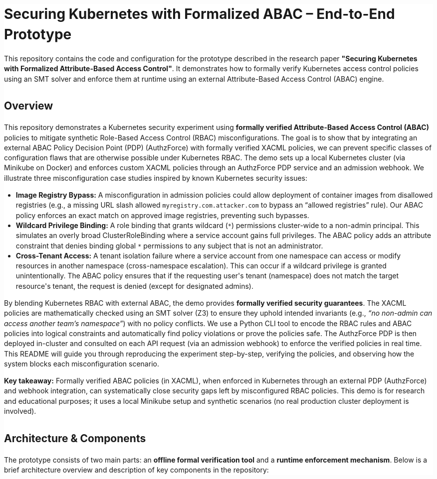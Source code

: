 # Securing Kubernetes with Formalized ABAC – End-to-End Prototype
This repository contains the code and configuration for the prototype described in the research paper **"Securing Kubernetes with Formalized Attribute-Based Access Control"**. It demonstrates how to formally verify Kubernetes access control policies using an SMT solver and enforce them at runtime using an external Attribute-Based Access Control (ABAC) engine.

## Overview
This repository demonstrates a Kubernetes security experiment using **formally verified Attribute-Based Access Control (ABAC)** policies to mitigate synthetic Role-Based Access Control (RBAC) misconfigurations. The goal is to show that by integrating an external ABAC Policy Decision Point (PDP) (AuthzForce) with formally verified XACML policies, we can prevent specific classes of configuration flaws that are otherwise possible under Kubernetes RBAC. The demo sets up a local Kubernetes cluster (via Minikube on Docker) and enforces custom XACML policies through an AuthzForce PDP service and an admission webhook. We illustrate three misconfiguration case studies inspired by known Kubernetes security issues:

* **Image Registry Bypass:** A misconfiguration in admission policies could allow deployment of container images from disallowed registries (e.g., a missing URL slash allowed `myregistry.com.attacker.com` to bypass an “allowed registries” rule). Our ABAC policy enforces an exact match on approved image registries, preventing such bypasses.
* **Wildcard Privilege Binding:** A role binding that grants wildcard (`*`) permissions cluster-wide to a non-admin principal. This simulates an overly broad ClusterRoleBinding where a service account gains full privileges. The ABAC policy adds an attribute constraint that denies binding global `*` permissions to any subject that is not an administrator.
* **Cross-Tenant Access:** A tenant isolation failure where a service account from one namespace can access or modify resources in another namespace (cross-namespace escalation). This can occur if a wildcard privilege is granted unintentionally. The ABAC policy ensures that if the requesting user's tenant (namespace) does not match the target resource's tenant, the request is denied (except for designated admins).

By blending Kubernetes RBAC with external ABAC, the demo provides **formally verified security guarantees**. The XACML policies are mathematically checked using an SMT solver (Z3) to ensure they uphold intended invariants (e.g., *“no non-admin can access another team’s namespace”*) with no policy conflicts. We use a Python CLI tool to encode the RBAC rules and ABAC policies into logical constraints and automatically find policy violations or prove the policies safe. The AuthzForce PDP is then deployed in-cluster and consulted on each API request (via an admission webhook) to enforce the verified policies in real time. This README will guide you through reproducing the experiment step-by-step, verifying the policies, and observing how the system blocks each misconfiguration scenario.

**Key takeaway:** Formally verified ABAC policies (in XACML), when enforced in Kubernetes through an external PDP (AuthzForce) and webhook integration, can systematically close security gaps left by misconfigured RBAC policies. This demo is for research and educational purposes; it uses a local Minikube setup and synthetic scenarios (no real production cluster deployment is involved).

## Architecture & Components

The prototype consists of two main parts: an **offline formal verification tool** and a **runtime enforcement mechanism**. Below is a brief architecture overview and description of key components in the repository:
